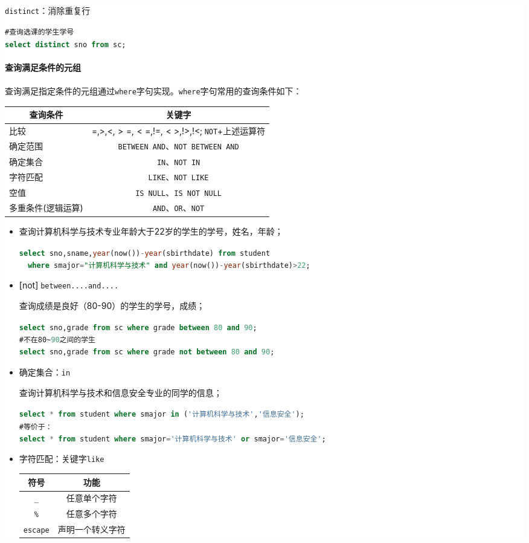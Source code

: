 `distinct`：消除重复行

~~~sql
#查询选课的学生学号
select distinct sno from sc;
~~~

#### 查询满足条件的元组

查询满足指定条件的元组通过`where`字句实现。`where`字句常用的查询条件如下：

| 查询条件           |                   关键字                    |
| ------------------ | :-----------------------------------------: |
| 比较               | $=,>,<,>=,<=,!=,<>,!>,!<;$ `NOT`+上述运算符 |
| 确定范围           |      `BETWEEN AND`、`NOT BETWEEN AND`       |
| 确定集合           |               `IN`、`NOT IN`                |
| 字符匹配           |             `LIKE`、`NOT LIKE`              |
| 空值               |          `IS NULL`、`IS NOT NULL`           |
| 多重条件(逻辑运算) |             `AND`、`OR`、`NOT`              |

- 查询计算机科学与技术专业年龄大于22岁的学生的学号，姓名，年龄；

  ~~~sql
  select sno,sname,year(now())-year(sbirthdate) from student 
  	where smajor="计算机科学与技术" and year(now())-year(sbirthdate)>22;
  ~~~

- [not] `between....and....`

  查询成绩是良好（80-90）的学生的学号，成绩；

  ~~~sql
  select sno,grade from sc where grade between 80 and 90;
  #不在80~90之间的学生
  select sno,grade from sc where grade not between 80 and 90; 
  ~~~

- 确定集合：`in`

   查询计算机科学与技术和信息安全专业的同学的信息；

  ~~~sql
  select * from student where smajor in ('计算机科学与技术','信息安全');
  #等价于：
  select * from student where smajor='计算机科学与技术' or smajor='信息安全';
  ~~~

- 字符匹配：关键字`like`

  |   符号   |       功能       |
  | :------: | :--------------: |
  |   `_`    |   任意单个字符   |
  |   `%`    |   任意多个字符   |
  | `escape` | 声明一个转义字符 |
